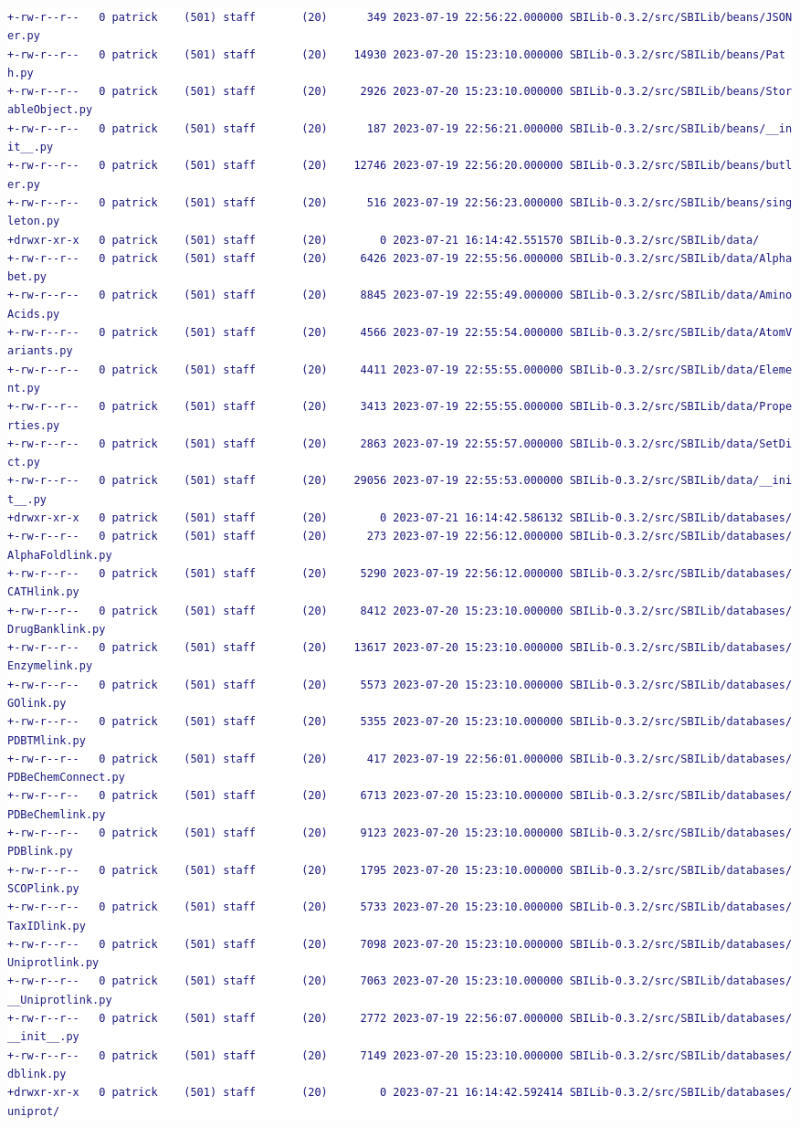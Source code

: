```diff
+-rw-r--r--   0 patrick    (501) staff       (20)      349 2023-07-19 22:56:22.000000 SBILib-0.3.2/src/SBILib/beans/JSONer.py
+-rw-r--r--   0 patrick    (501) staff       (20)    14930 2023-07-20 15:23:10.000000 SBILib-0.3.2/src/SBILib/beans/Path.py
+-rw-r--r--   0 patrick    (501) staff       (20)     2926 2023-07-20 15:23:10.000000 SBILib-0.3.2/src/SBILib/beans/StorableObject.py
+-rw-r--r--   0 patrick    (501) staff       (20)      187 2023-07-19 22:56:21.000000 SBILib-0.3.2/src/SBILib/beans/__init__.py
+-rw-r--r--   0 patrick    (501) staff       (20)    12746 2023-07-19 22:56:20.000000 SBILib-0.3.2/src/SBILib/beans/butler.py
+-rw-r--r--   0 patrick    (501) staff       (20)      516 2023-07-19 22:56:23.000000 SBILib-0.3.2/src/SBILib/beans/singleton.py
+drwxr-xr-x   0 patrick    (501) staff       (20)        0 2023-07-21 16:14:42.551570 SBILib-0.3.2/src/SBILib/data/
+-rw-r--r--   0 patrick    (501) staff       (20)     6426 2023-07-19 22:55:56.000000 SBILib-0.3.2/src/SBILib/data/Alphabet.py
+-rw-r--r--   0 patrick    (501) staff       (20)     8845 2023-07-19 22:55:49.000000 SBILib-0.3.2/src/SBILib/data/AminoAcids.py
+-rw-r--r--   0 patrick    (501) staff       (20)     4566 2023-07-19 22:55:54.000000 SBILib-0.3.2/src/SBILib/data/AtomVariants.py
+-rw-r--r--   0 patrick    (501) staff       (20)     4411 2023-07-19 22:55:55.000000 SBILib-0.3.2/src/SBILib/data/Element.py
+-rw-r--r--   0 patrick    (501) staff       (20)     3413 2023-07-19 22:55:55.000000 SBILib-0.3.2/src/SBILib/data/Properties.py
+-rw-r--r--   0 patrick    (501) staff       (20)     2863 2023-07-19 22:55:57.000000 SBILib-0.3.2/src/SBILib/data/SetDict.py
+-rw-r--r--   0 patrick    (501) staff       (20)    29056 2023-07-19 22:55:53.000000 SBILib-0.3.2/src/SBILib/data/__init__.py
+drwxr-xr-x   0 patrick    (501) staff       (20)        0 2023-07-21 16:14:42.586132 SBILib-0.3.2/src/SBILib/databases/
+-rw-r--r--   0 patrick    (501) staff       (20)      273 2023-07-19 22:56:12.000000 SBILib-0.3.2/src/SBILib/databases/AlphaFoldlink.py
+-rw-r--r--   0 patrick    (501) staff       (20)     5290 2023-07-19 22:56:12.000000 SBILib-0.3.2/src/SBILib/databases/CATHlink.py
+-rw-r--r--   0 patrick    (501) staff       (20)     8412 2023-07-20 15:23:10.000000 SBILib-0.3.2/src/SBILib/databases/DrugBanklink.py
+-rw-r--r--   0 patrick    (501) staff       (20)    13617 2023-07-20 15:23:10.000000 SBILib-0.3.2/src/SBILib/databases/Enzymelink.py
+-rw-r--r--   0 patrick    (501) staff       (20)     5573 2023-07-20 15:23:10.000000 SBILib-0.3.2/src/SBILib/databases/GOlink.py
+-rw-r--r--   0 patrick    (501) staff       (20)     5355 2023-07-20 15:23:10.000000 SBILib-0.3.2/src/SBILib/databases/PDBTMlink.py
+-rw-r--r--   0 patrick    (501) staff       (20)      417 2023-07-19 22:56:01.000000 SBILib-0.3.2/src/SBILib/databases/PDBeChemConnect.py
+-rw-r--r--   0 patrick    (501) staff       (20)     6713 2023-07-20 15:23:10.000000 SBILib-0.3.2/src/SBILib/databases/PDBeChemlink.py
+-rw-r--r--   0 patrick    (501) staff       (20)     9123 2023-07-20 15:23:10.000000 SBILib-0.3.2/src/SBILib/databases/PDBlink.py
+-rw-r--r--   0 patrick    (501) staff       (20)     1795 2023-07-20 15:23:10.000000 SBILib-0.3.2/src/SBILib/databases/SCOPlink.py
+-rw-r--r--   0 patrick    (501) staff       (20)     5733 2023-07-20 15:23:10.000000 SBILib-0.3.2/src/SBILib/databases/TaxIDlink.py
+-rw-r--r--   0 patrick    (501) staff       (20)     7098 2023-07-20 15:23:10.000000 SBILib-0.3.2/src/SBILib/databases/Uniprotlink.py
+-rw-r--r--   0 patrick    (501) staff       (20)     7063 2023-07-20 15:23:10.000000 SBILib-0.3.2/src/SBILib/databases/__Uniprotlink.py
+-rw-r--r--   0 patrick    (501) staff       (20)     2772 2023-07-19 22:56:07.000000 SBILib-0.3.2/src/SBILib/databases/__init__.py
+-rw-r--r--   0 patrick    (501) staff       (20)     7149 2023-07-20 15:23:10.000000 SBILib-0.3.2/src/SBILib/databases/dblink.py
+drwxr-xr-x   0 patrick    (501) staff       (20)        0 2023-07-21 16:14:42.592414 SBILib-0.3.2/src/SBILib/databases/uniprot/
```
